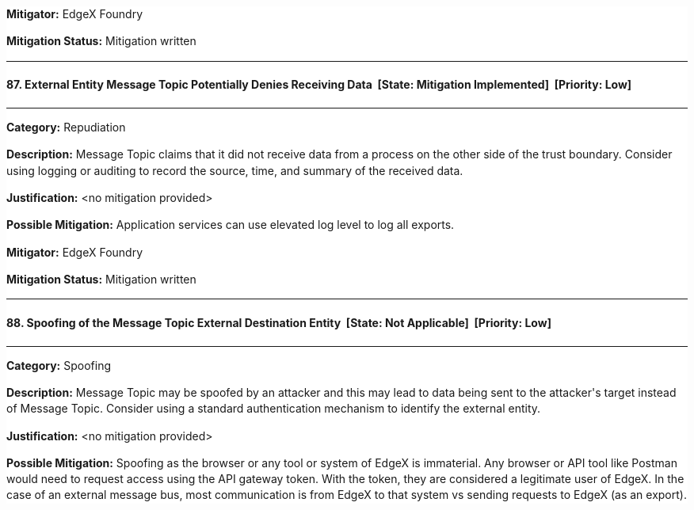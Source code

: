   **Mitigator:**                      EdgeX Foundry

  **Mitigation Status:**              Mitigation written
  ----------------------------------- -----------------------------------

#### 87. External Entity Message Topic Potentially Denies Receiving Data  \[State: Mitigation Implemented\]  \[Priority: Low\] 

  ----------------------------------- -----------------------------------
  **Category:**                       Repudiation

  **Description:**                    Message Topic claims that it did
                                      not receive data from a process on
                                      the other side of the trust
                                      boundary. Consider using logging or
                                      auditing to record the source,
                                      time, and summary of the received
                                      data.

  **Justification:**                  \<no mitigation provided\>

  **Possible Mitigation:**            Application services can use
                                      elevated log level to log all
                                      exports.

  **Mitigator:**                      EdgeX Foundry

  **Mitigation Status:**              Mitigation written
  ----------------------------------- -----------------------------------

#### 88. Spoofing of the Message Topic External Destination Entity  \[State: Not Applicable\]  \[Priority: Low\] 

  ----------------------------------- -----------------------------------
  **Category:**                       Spoofing

  **Description:**                    Message Topic may be spoofed by an
                                      attacker and this may lead to data
                                      being sent to the attacker's target
                                      instead of Message Topic. Consider
                                      using a standard authentication
                                      mechanism to identify the external
                                      entity.

  **Justification:**                  \<no mitigation provided\>

  **Possible Mitigation:**            Spoofing as the browser or any tool
                                      or system of EdgeX is immaterial.
                                      Any browser or API tool like
                                      Postman would need to request
                                      access using the API gateway token.
                                      With the token, they are considered
                                      a legitimate user of EdgeX. In the
                                      case of an external message bus,
                                      most communication is from EdgeX to
                                      that system vs sending requests to
                                      EdgeX (as an export).

